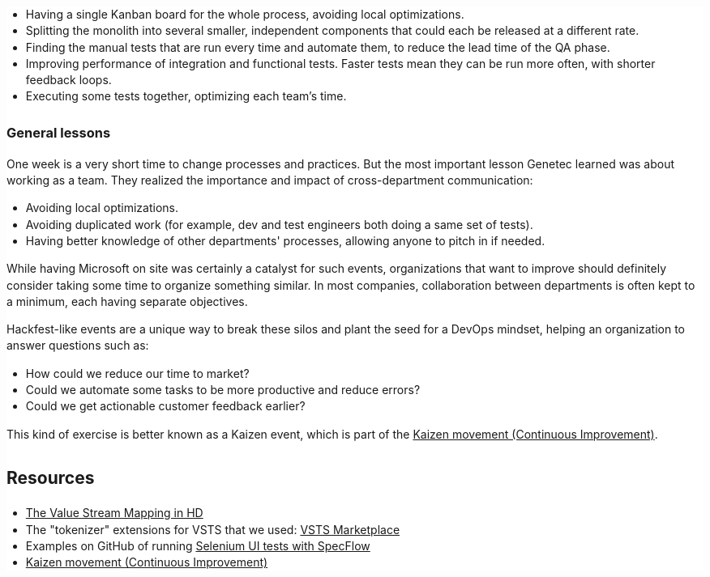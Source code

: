 * Having a single Kanban board for the whole process, avoiding local optimizations.
* Splitting the monolith into several smaller, independent components that could each be released at a different rate.
* Finding the manual tests that are run every time and automate them, to reduce the lead time of the QA phase.
* Improving performance of integration and functional tests. Faster tests mean they can be run more often, with shorter feedback loops.
* Executing some tests together, optimizing each team’s time.

### General lessons ###

One week is a very short time to change processes and practices. But the most important lesson Genetec learned was about working as a team. They realized the importance and impact of cross-department communication:

* Avoiding local optimizations.
* Avoiding duplicated work (for example, dev and test engineers both doing a same set of tests).
* Having better knowledge of other departments' processes, allowing anyone to pitch in if needed.

While having Microsoft on site was certainly a catalyst for such events, organizations that want to improve should definitely consider taking some time to organize something similar. In most companies, collaboration between departments is often kept to a minimum, each having separate objectives.

Hackfest-like events are a unique way to break these silos and plant the seed for a DevOps mindset, helping an organization to answer questions such as:

* How could we reduce our time to market?
* Could we automate some tasks to be more productive and reduce errors?
* Could we get actionable customer feedback earlier?

This kind of exercise is better known as a Kaizen event, which is part of the [Kaizen movement (Continuous Improvement)](https://en.wikipedia.org/wiki/Kaizen).

## Resources ##
* [The Value Stream Mapping in HD](/images/VSM_Genetec.jpg)
* The "tokenizer" extensions for VSTS that we used: [VSTS Marketplace](https://marketplace.visualstudio.com/items?itemName=ms-devlabs.utilitytasks)
* Examples on GitHub of running [Selenium UI tests with SpecFlow](https://github.com/techtalk/SpecFlow-Examples/tree/master/ASP.NET-MVC/BookShop)
* [Kaizen movement (Continuous Improvement)](https://en.wikipedia.org/wiki/Kaizen)
